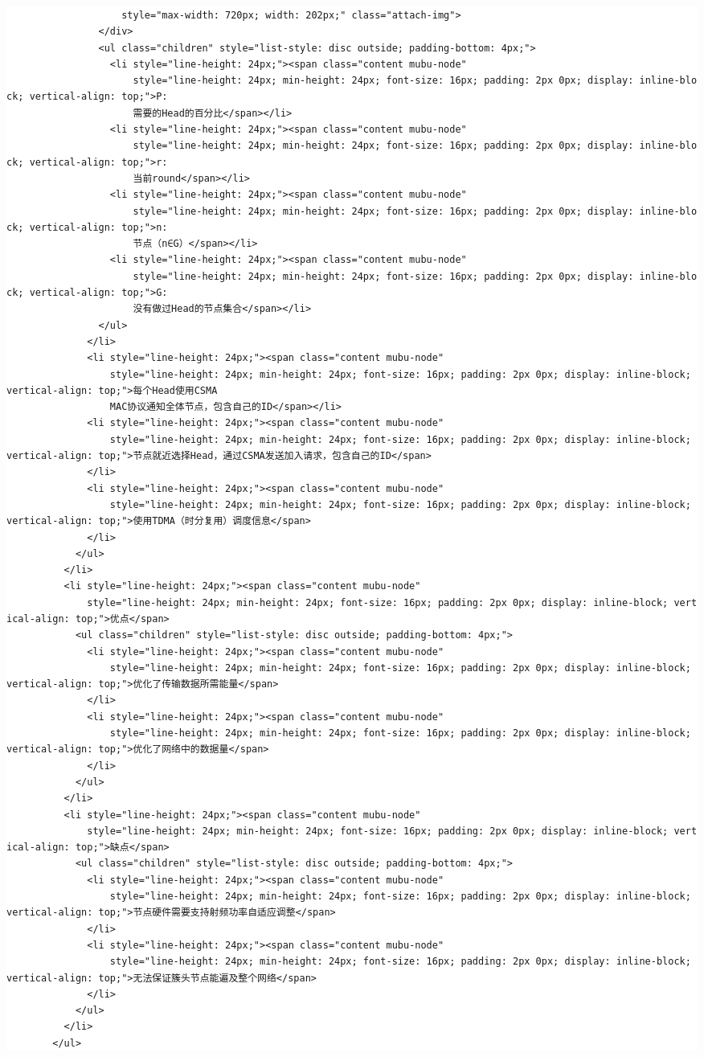                         style="max-width: 720px; width: 202px;" class="attach-img">
                    </div>
                    <ul class="children" style="list-style: disc outside; padding-bottom: 4px;">
                      <li style="line-height: 24px;"><span class="content mubu-node"
                          style="line-height: 24px; min-height: 24px; font-size: 16px; padding: 2px 0px; display: inline-block; vertical-align: top;">P:
                          需要的Head的百分比</span></li>
                      <li style="line-height: 24px;"><span class="content mubu-node"
                          style="line-height: 24px; min-height: 24px; font-size: 16px; padding: 2px 0px; display: inline-block; vertical-align: top;">r:
                          当前round</span></li>
                      <li style="line-height: 24px;"><span class="content mubu-node"
                          style="line-height: 24px; min-height: 24px; font-size: 16px; padding: 2px 0px; display: inline-block; vertical-align: top;">n:
                          节点（n∈G）</span></li>
                      <li style="line-height: 24px;"><span class="content mubu-node"
                          style="line-height: 24px; min-height: 24px; font-size: 16px; padding: 2px 0px; display: inline-block; vertical-align: top;">G:
                          没有做过Head的节点集合</span></li>
                    </ul>
                  </li>
                  <li style="line-height: 24px;"><span class="content mubu-node"
                      style="line-height: 24px; min-height: 24px; font-size: 16px; padding: 2px 0px; display: inline-block; vertical-align: top;">每个Head使用CSMA
                      MAC协议通知全体节点，包含自己的ID</span></li>
                  <li style="line-height: 24px;"><span class="content mubu-node"
                      style="line-height: 24px; min-height: 24px; font-size: 16px; padding: 2px 0px; display: inline-block; vertical-align: top;">节点就近选择Head，通过CSMA发送加入请求，包含自己的ID</span>
                  </li>
                  <li style="line-height: 24px;"><span class="content mubu-node"
                      style="line-height: 24px; min-height: 24px; font-size: 16px; padding: 2px 0px; display: inline-block; vertical-align: top;">使用TDMA（时分复用）调度信息</span>
                  </li>
                </ul>
              </li>
              <li style="line-height: 24px;"><span class="content mubu-node"
                  style="line-height: 24px; min-height: 24px; font-size: 16px; padding: 2px 0px; display: inline-block; vertical-align: top;">优点</span>
                <ul class="children" style="list-style: disc outside; padding-bottom: 4px;">
                  <li style="line-height: 24px;"><span class="content mubu-node"
                      style="line-height: 24px; min-height: 24px; font-size: 16px; padding: 2px 0px; display: inline-block; vertical-align: top;">优化了传输数据所需能量</span>
                  </li>
                  <li style="line-height: 24px;"><span class="content mubu-node"
                      style="line-height: 24px; min-height: 24px; font-size: 16px; padding: 2px 0px; display: inline-block; vertical-align: top;">优化了网络中的数据量</span>
                  </li>
                </ul>
              </li>
              <li style="line-height: 24px;"><span class="content mubu-node"
                  style="line-height: 24px; min-height: 24px; font-size: 16px; padding: 2px 0px; display: inline-block; vertical-align: top;">缺点</span>
                <ul class="children" style="list-style: disc outside; padding-bottom: 4px;">
                  <li style="line-height: 24px;"><span class="content mubu-node"
                      style="line-height: 24px; min-height: 24px; font-size: 16px; padding: 2px 0px; display: inline-block; vertical-align: top;">节点硬件需要支持射频功率自适应调整</span>
                  </li>
                  <li style="line-height: 24px;"><span class="content mubu-node"
                      style="line-height: 24px; min-height: 24px; font-size: 16px; padding: 2px 0px; display: inline-block; vertical-align: top;">无法保证簇头节点能遍及整个网络</span>
                  </li>
                </ul>
              </li>
            </ul>